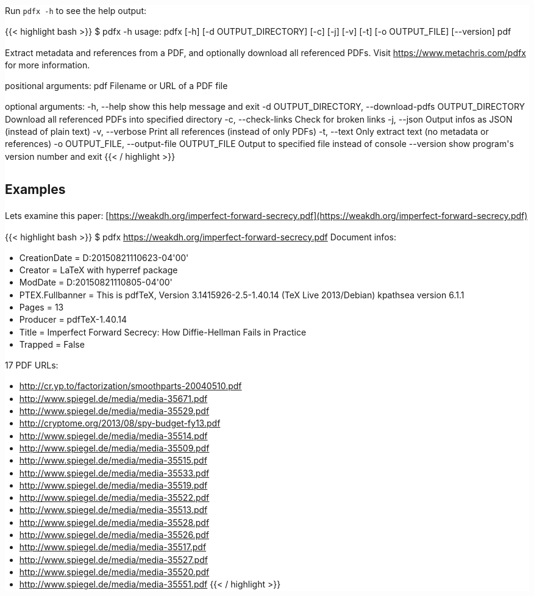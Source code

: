 Run ``pdfx -h`` to see the help output:

{{< highlight bash >}}
$ pdfx -h
usage: pdfx [-h] [-d OUTPUT_DIRECTORY] [-c] [-j] [-v] [-t] [-o OUTPUT_FILE]
            [--version]
            pdf

Extract metadata and references from a PDF, and optionally download all
referenced PDFs. Visit https://www.metachris.com/pdfx for more information.

positional arguments:
  pdf                   Filename or URL of a PDF file

optional arguments:
  -h, --help            show this help message and exit
  -d OUTPUT_DIRECTORY, --download-pdfs OUTPUT_DIRECTORY
                        Download all referenced PDFs into specified directory
  -c, --check-links     Check for broken links
  -j, --json            Output infos as JSON (instead of plain text)
  -v, --verbose         Print all references (instead of only PDFs)
  -t, --text            Only extract text (no metadata or references)
  -o OUTPUT_FILE, --output-file OUTPUT_FILE
                        Output to specified file instead of console
  --version             show program's version number and exit
{{< / highlight >}}


Examples
--------

Lets examine this paper: [https://weakdh.org/imperfect-forward-secrecy.pdf](https://weakdh.org/imperfect-forward-secrecy.pdf)

{{< highlight bash >}}
$ pdfx https://weakdh.org/imperfect-forward-secrecy.pdf
Document infos:
- CreationDate = D:20150821110623-04'00'
- Creator = LaTeX with hyperref package
- ModDate = D:20150821110805-04'00'
- PTEX.Fullbanner = This is pdfTeX, Version 3.1415926-2.5-1.40.14 (TeX Live 2013/Debian) kpathsea version 6.1.1
- Pages = 13
- Producer = pdfTeX-1.40.14
- Title = Imperfect Forward Secrecy: How Diffie-Hellman Fails in Practice
- Trapped = False

17 PDF URLs:
- http://cr.yp.to/factorization/smoothparts-20040510.pdf
- http://www.spiegel.de/media/media-35671.pdf
- http://www.spiegel.de/media/media-35529.pdf
- http://cryptome.org/2013/08/spy-budget-fy13.pdf
- http://www.spiegel.de/media/media-35514.pdf
- http://www.spiegel.de/media/media-35509.pdf
- http://www.spiegel.de/media/media-35515.pdf
- http://www.spiegel.de/media/media-35533.pdf
- http://www.spiegel.de/media/media-35519.pdf
- http://www.spiegel.de/media/media-35522.pdf
- http://www.spiegel.de/media/media-35513.pdf
- http://www.spiegel.de/media/media-35528.pdf
- http://www.spiegel.de/media/media-35526.pdf
- http://www.spiegel.de/media/media-35517.pdf
- http://www.spiegel.de/media/media-35527.pdf
- http://www.spiegel.de/media/media-35520.pdf
- http://www.spiegel.de/media/media-35551.pdf
{{< / highlight >}}
